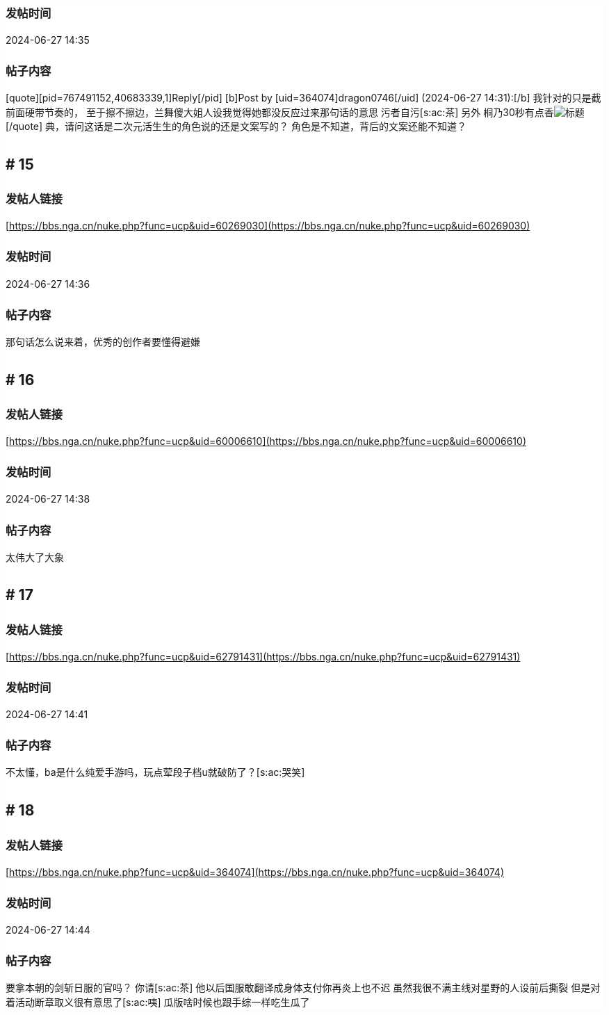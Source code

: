 ### 发帖时间
2024-06-27 14:35
### 帖子内容
[quote][pid=767491152,40683339,1]Reply[/pid] [b]Post by [uid=364074]dragon0746[/uid] (2024-06-27 14:31):[/b]
我针对的只是截前面硬带节奏的，
至于擦不擦边，兰舞傻大姐人设我觉得她都没反应过来那句话的意思
污者自污[s:ac:茶]
另外  桐乃30秒有点香![标题](https://img.nga.178.com/attachments/mon_202406/27/-10hkdbQ19j-bya7K1wT3cSsg-cs.jpg)[/quote]
典，请问这话是二次元活生生的角色说的还是文案写的？
角色是不知道，背后的文案还能不知道？
## \# 15
### 发帖人链接
[https://bbs.nga.cn/nuke.php?func=ucp&uid=60269030](https://bbs.nga.cn/nuke.php?func=ucp&uid=60269030)
### 发帖时间
2024-06-27 14:36
### 帖子内容
那句话怎么说来着，优秀的创作者要懂得避嫌
## \# 16
### 发帖人链接
[https://bbs.nga.cn/nuke.php?func=ucp&uid=60006610](https://bbs.nga.cn/nuke.php?func=ucp&uid=60006610)
### 发帖时间
2024-06-27 14:38
### 帖子内容
太伟大了大象
## \# 17
### 发帖人链接
[https://bbs.nga.cn/nuke.php?func=ucp&uid=62791431](https://bbs.nga.cn/nuke.php?func=ucp&uid=62791431)
### 发帖时间
2024-06-27 14:41
### 帖子内容
不太懂，ba是什么纯爱手游吗，玩点荤段子档u就破防了？[s:ac:哭笑]
## \# 18
### 发帖人链接
[https://bbs.nga.cn/nuke.php?func=ucp&uid=364074](https://bbs.nga.cn/nuke.php?func=ucp&uid=364074)
### 发帖时间
2024-06-27 14:44
### 帖子内容
要拿本朝的剑斩日服的官吗？
你请[s:ac:茶]
他以后国服敢翻译成身体支付你再炎上也不迟
虽然我很不满主线对星野的人设前后撕裂
但是对着活动断章取义很有意思了[s:ac:咦]
瓜版啥时候也跟手综一样吃生瓜了